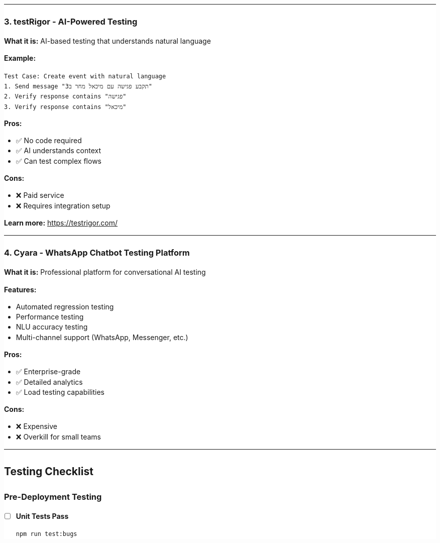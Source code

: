 ```typescript
```

---

### 3. testRigor - AI-Powered Testing

**What it is:** AI-based testing that understands natural language

**Example:**
```
Test Case: Create event with natural language
1. Send message "תקבע פגישה עם מיכאל מחר ב3"
2. Verify response contains "פגישה"
3. Verify response contains "מיכאל"
```

**Pros:**
- ✅ No code required
- ✅ AI understands context
- ✅ Can test complex flows

**Cons:**
- ❌ Paid service
- ❌ Requires integration setup

**Learn more:** https://testrigor.com/

---

### 4. Cyara - WhatsApp Chatbot Testing Platform

**What it is:** Professional platform for conversational AI testing

**Features:**
- Automated regression testing
- Performance testing
- NLU accuracy testing
- Multi-channel support (WhatsApp, Messenger, etc.)

**Pros:**
- ✅ Enterprise-grade
- ✅ Detailed analytics
- ✅ Load testing capabilities

**Cons:**
- ❌ Expensive
- ❌ Overkill for small teams

---

## Testing Checklist

### Pre-Deployment Testing

- [ ] **Unit Tests Pass**
  ```bash
  npm run test:bugs
  ```
